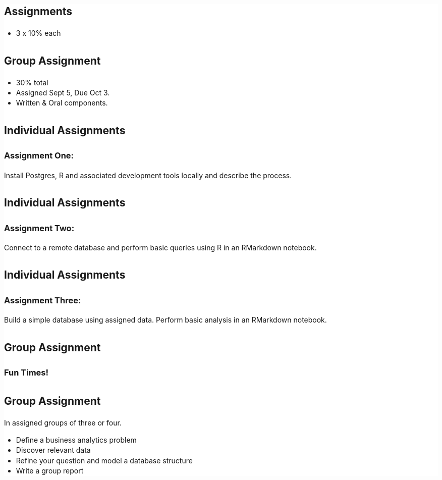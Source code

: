 

## Assignments

  * 3 x 10% each

## Group Assignment

  * 30% total
  * Assigned Sept 5, Due Oct 3.
  * Written & Oral components.



## Individual Assignments

### Assignment One:

Install Postgres, R and associated development tools locally and describe the process.



## Individual Assignments

### Assignment Two:

Connect to a remote database and perform basic queries using R in an RMarkdown notebook.



## Individual Assignments

### Assignment Three:

Build a simple database using assigned data. Perform basic analysis in an RMarkdown notebook.



## Group Assignment

### Fun Times!



## Group Assignment

In assigned groups of three or four.

*  Define a business analytics problem
*  Discover relevant data
*  Refine your question and model a database structure
*  Write a group report


